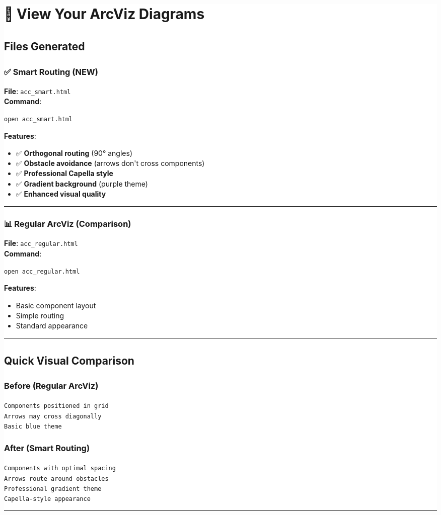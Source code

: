 # 🎨 View Your ArcViz Diagrams

## Files Generated

### ✅ **Smart Routing (NEW)**
**File**: `acc_smart.html`  
**Command**: 
```bash
open acc_smart.html
```

**Features**:
- ✅ **Orthogonal routing** (90° angles)
- ✅ **Obstacle avoidance** (arrows don't cross components)
- ✅ **Professional Capella style**
- ✅ **Gradient background** (purple theme)
- ✅ **Enhanced visual quality**

---

### 📊 **Regular ArcViz (Comparison)**
**File**: `acc_regular.html`  
**Command**:
```bash
open acc_regular.html
```

**Features**:
- Basic component layout
- Simple routing
- Standard appearance

---

## Quick Visual Comparison

### Before (Regular ArcViz)
```
Components positioned in grid
Arrows may cross diagonally
Basic blue theme
```

### After (Smart Routing)
```
Components with optimal spacing
Arrows route around obstacles
Professional gradient theme
Capella-style appearance
```

---
